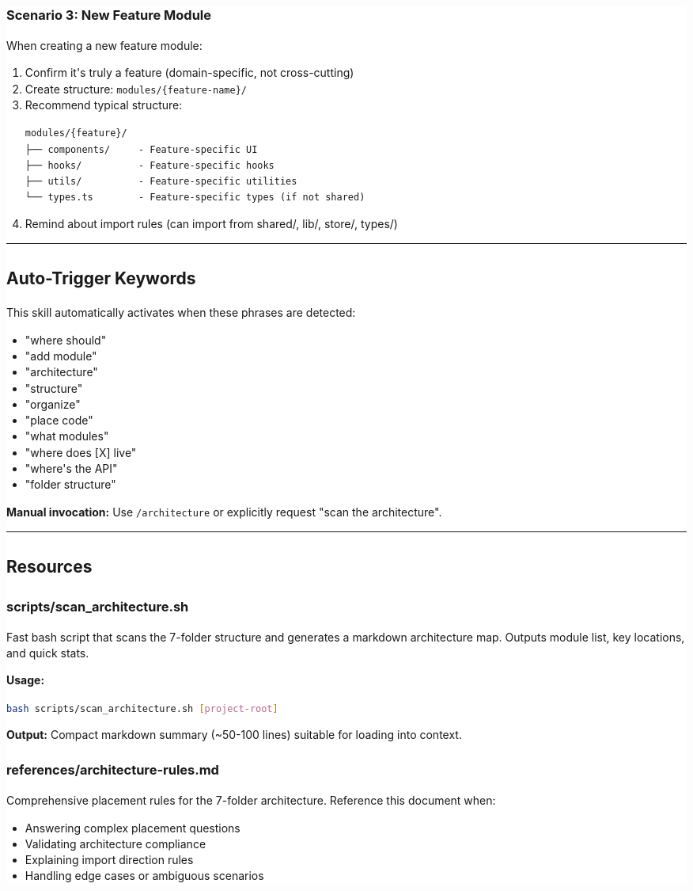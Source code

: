 ### Scenario 3: New Feature Module

When creating a new feature module:

1. Confirm it's truly a feature (domain-specific, not cross-cutting)
2. Create structure: `modules/{feature-name}/`
3. Recommend typical structure:
   ```
   modules/{feature}/
   ├── components/     - Feature-specific UI
   ├── hooks/          - Feature-specific hooks
   ├── utils/          - Feature-specific utilities
   └── types.ts        - Feature-specific types (if not shared)
   ```
4. Remind about import rules (can import from shared/, lib/, store/, types/)

---

## Auto-Trigger Keywords

This skill automatically activates when these phrases are detected:

- "where should"
- "add module"
- "architecture"
- "structure"
- "organize"
- "place code"
- "what modules"
- "where does [X] live"
- "where's the API"
- "folder structure"

**Manual invocation:** Use `/architecture` or explicitly request "scan the architecture".

---

## Resources

### scripts/scan_architecture.sh

Fast bash script that scans the 7-folder structure and generates a markdown architecture map. Outputs module list, key locations, and quick stats.

**Usage:**
```bash
bash scripts/scan_architecture.sh [project-root]
```

**Output:** Compact markdown summary (~50-100 lines) suitable for loading into context.

### references/architecture-rules.md

Comprehensive placement rules for the 7-folder architecture. Reference this document when:
- Answering complex placement questions
- Validating architecture compliance
- Explaining import direction rules
- Handling edge cases or ambiguous scenarios
